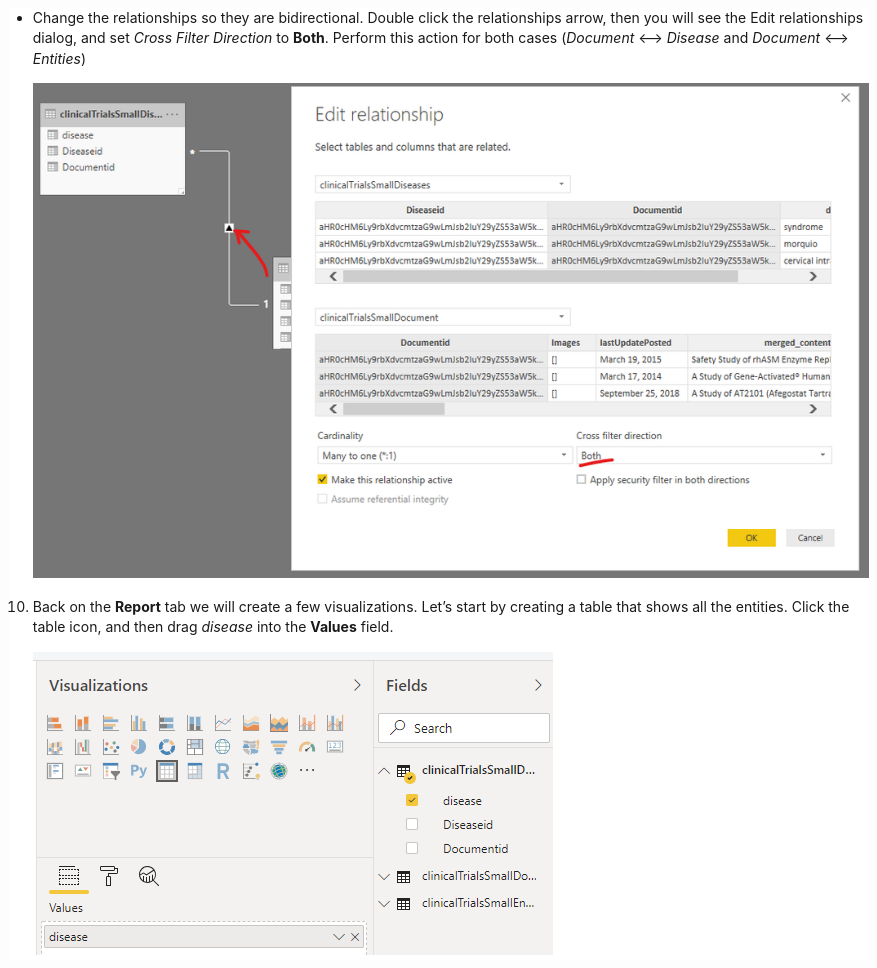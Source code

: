 + Change the relationships so they are bidirectional. Double click the relationships arrow, then you will see the Edit relationships dialog, and set *Cross Filter Direction* to **Both**. Perform this action for both cases (*Document* <--> *Disease* and *Document* <--> *Entities*)

    ![](images/mod5/ks-pbi-model2.png)

10.	Back on the **Report** tab we will create a few visualizations. Let’s start by creating a table that shows all the entities. Click the table icon, and then drag *disease* into the **Values** field. 

    ![](images/mod5/ks-pbi-visual1.png)
